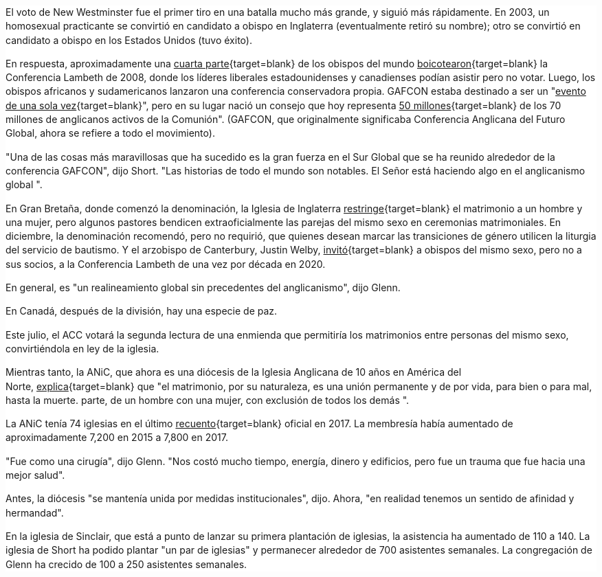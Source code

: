 El voto de New Westminster fue el primer tiro en una batalla mucho más grande, y siguió más rápidamente. En 2003, un homosexual practicante se convirtió en candidato a obispo en Inglaterra (eventualmente retiró su nombre); otro se convirtió en candidato a obispo en los Estados Unidos (tuvo éxito).

En respuesta, aproximadamente una [cuarta parte](https://www.reuters.com/article/us-anglican-africa-gay/african-anglicans-denounce-church-of-england-gay-bishop-rule-idUSBRE90909S20130110){target=blank} de los obispos del mundo [boicotearon](https://www.gafcon.org/news/background-on-gafcon){target=blank} la Conferencia Lambeth de 2008, donde los líderes liberales estadounidenses y canadienses podían asistir pero no votar. Luego, los obispos africanos y sudamericanos lanzaron una conferencia conservadora propia. GAFCON estaba destinado a ser un "[evento de una sola vez](https://www.gafcon.org/news/background-on-gafcon){target=blank}", pero en su lugar nació un consejo que hoy representa [50 millones](https://www.gafcon.org/news/a-communique-from-the-gafcon-primates-council){target=blank} de los 70 millones de anglicanos activos de la Comunión". (GAFCON, que originalmente significaba Conferencia Anglicana del Futuro Global, ahora se refiere a todo el movimiento).

"Una de las cosas más maravillosas que ha sucedido es la gran fuerza en el Sur Global que se ha reunido alrededor de la conferencia GAFCON", dijo Short. "Las historias de todo el mundo son notables. El Señor está haciendo algo en el anglicanismo global ".

En Gran Bretaña, donde comenzó la denominación, la Iglesia de Inglaterra [restringe](https://www.thegospelcoalition.org/article/two-minute-clip-homosexuality-every-christian-should-watch/){target=blank} el matrimonio a un hombre y una mujer, pero algunos pastores bendicen extraoficialmente las parejas del mismo sexo en ceremonias matrimoniales. En diciembre, la denominación recomendó, pero no requirió, que quienes desean marcar las transiciones de género utilicen la liturgia del servicio de bautismo. Y el arzobispo de Canterbury, Justin Welby, [invitó](https://www.anglicannews.org/blogs/2019/02/the-global-excitement-about-lambeth-conference.aspx){target=blank} a obispos del mismo sexo, pero no a sus socios, a la Conferencia Lambeth de una vez por década en 2020.

En general, es "un realineamiento global sin precedentes del anglicanismo", dijo Glenn.

En Canadá, después de la división, hay una especie de paz.

Este julio, el ACC votará la segunda lectura de una enmienda que permitiría los matrimonios entre personas del mismo sexo, convirtiéndola en ley de la iglesia.

Mientras tanto, la ANiC, que ahora es una diócesis de la Iglesia Anglicana de 10 años en América del Norte, [explica](https://static1.squarespace.com/static/5925e7646a49636041956a8d/t/5a99a54971c10bf015858101/1520018769878/ANiC%2BCanons%2BAmended%2BDecember%2B2017.pdf){target=blank} que "el matrimonio, por su naturaleza, es una unión permanente y de por vida, para bien o para mal, hasta la muerte. parte, de un hombre con una mujer, con exclusión de todos los demás ".

La ANiC tenía 74 iglesias en el último [recuento](https://www.dropbox.com/sh/7stcpg36y20u1jd/AABGo2vxyvhqUkJistzf4KNea%3Fdl%3D0%26preview%3DCongregational%2BReport%2Bto%2BProvincial%2BCouncil%2B2017.pdf){target=blank} oficial en 2017. La membresía había aumentado de aproximadamente 7,200 en 2015 a 7,800 en 2017.

"Fue como una cirugía", dijo Glenn. "Nos costó mucho tiempo, energía, dinero y edificios, pero fue un trauma que fue hacia una mejor salud".

Antes, la diócesis "se mantenía unida por medidas institucionales", dijo. Ahora, "en realidad tenemos un sentido de afinidad y hermandad".

En la iglesia de Sinclair, que está a punto de lanzar su primera plantación de iglesias, la asistencia ha aumentado de 110 a 140. La iglesia de Short ha podido plantar "un par de iglesias" y permanecer alrededor de 700 asistentes semanales. La congregación de Glenn ha crecido de 100 a 250 asistentes semanales.
